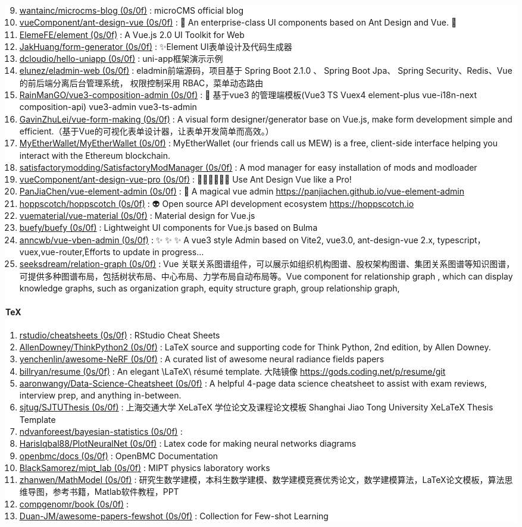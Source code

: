 9. [wantainc/microcms-blog (0s/0f)](https://github.com/wantainc/microcms-blog) : microCMS official blog
10. [vueComponent/ant-design-vue (0s/0f)](https://github.com/vueComponent/ant-design-vue) : 🌈 An enterprise-class UI components based on Ant Design and Vue. 🐜
11. [ElemeFE/element (0s/0f)](https://github.com/ElemeFE/element) : A Vue.js 2.0 UI Toolkit for Web
12. [JakHuang/form-generator (0s/0f)](https://github.com/JakHuang/form-generator) : ✨Element UI表单设计及代码生成器
13. [dcloudio/hello-uniapp (0s/0f)](https://github.com/dcloudio/hello-uniapp) : uni-app框架演示示例
14. [elunez/eladmin-web (0s/0f)](https://github.com/elunez/eladmin-web) : eladmin前端源码，项目基于 Spring Boot 2.1.0 、 Spring Boot Jpa、 Spring Security、Redis、Vue的前后端分离后台管理系统， 权限控制采用 RBAC，菜单动态路由
15. [RainManGO/vue3-composition-admin (0s/0f)](https://github.com/RainManGO/vue3-composition-admin) : 🎉 基于vue3 的管理端模板(Vue3 TS Vuex4 element-plus vue-i18n-next composition-api) vue3-admin vue3-ts-admin
16. [GavinZhuLei/vue-form-making (0s/0f)](https://github.com/GavinZhuLei/vue-form-making) : A visual form designer/generator base on Vue.js, make form development simple and efficient.（基于Vue的可视化表单设计器，让表单开发简单而高效。）
17. [MyEtherWallet/MyEtherWallet (0s/0f)](https://github.com/MyEtherWallet/MyEtherWallet) : MyEtherWallet (our friends call us MEW) is a free, client-side interface helping you interact with the Ethereum blockchain.
18. [satisfactorymodding/SatisfactoryModManager (0s/0f)](https://github.com/satisfactorymodding/SatisfactoryModManager) : A mod manager for easy installation of mods and modloader
19. [vueComponent/ant-design-vue-pro (0s/0f)](https://github.com/vueComponent/ant-design-vue-pro) : 👨🏻‍💻👩🏻‍💻 Use Ant Design Vue like a Pro!
20. [PanJiaChen/vue-element-admin (0s/0f)](https://github.com/PanJiaChen/vue-element-admin) : 🎉 A magical vue admin https://panjiachen.github.io/vue-element-admin
21. [hoppscotch/hoppscotch (0s/0f)](https://github.com/hoppscotch/hoppscotch) : 👽 Open source API development ecosystem https://hoppscotch.io
22. [vuematerial/vue-material (0s/0f)](https://github.com/vuematerial/vue-material) : Material design for Vue.js
23. [buefy/buefy (0s/0f)](https://github.com/buefy/buefy) : Lightweight UI components for Vue.js based on Bulma
24. [anncwb/vue-vben-admin (0s/0f)](https://github.com/anncwb/vue-vben-admin) : ✨ ✨ ✨ A vue3 style Admin based on Vite2, vue3.0, ant-design-vue 2.x, typescript，vuex,vue-router,Efforts to update in progress...
25. [seeksdream/relation-graph (0s/0f)](https://github.com/seeksdream/relation-graph) : Vue 关联关系图谱组件，可以展示如组织机构图谱、股权架构图谱、集团关系图谱等知识图谱，可提供多种图谱布局，包括树状布局、中心布局、力学布局自动布局等。Vue component for relationship graph , which can display knowledge graphs, such as organization graph, equity structure graph, group relationship graph,

#### TeX
1. [rstudio/cheatsheets (0s/0f)](https://github.com/rstudio/cheatsheets) : RStudio Cheat Sheets
2. [AllenDowney/ThinkPython2 (0s/0f)](https://github.com/AllenDowney/ThinkPython2) : LaTeX source and supporting code for Think Python, 2nd edition, by Allen Downey.
3. [yenchenlin/awesome-NeRF (0s/0f)](https://github.com/yenchenlin/awesome-NeRF) : A curated list of awesome neural radiance fields papers
4. [billryan/resume (0s/0f)](https://github.com/billryan/resume) : An elegant \LaTeX\ résumé template. 大陆镜像 https://gods.coding.net/p/resume/git
5. [aaronwangy/Data-Science-Cheatsheet (0s/0f)](https://github.com/aaronwangy/Data-Science-Cheatsheet) : A helpful 4-page data science cheatsheet to assist with exam reviews, interview prep, and anything in-between.
6. [sjtug/SJTUThesis (0s/0f)](https://github.com/sjtug/SJTUThesis) : 上海交通大学 XeLaTeX 学位论文及课程论文模板 Shanghai Jiao Tong University XeLaTeX Thesis Template
7. [ndvanforeest/bayesian-statistics (0s/0f)](https://github.com/ndvanforeest/bayesian-statistics) : 
8. [HarisIqbal88/PlotNeuralNet (0s/0f)](https://github.com/HarisIqbal88/PlotNeuralNet) : Latex code for making neural networks diagrams
9. [openbmc/docs (0s/0f)](https://github.com/openbmc/docs) : OpenBMC Documentation
10. [BlackSamorez/mipt_lab (0s/0f)](https://github.com/BlackSamorez/mipt_lab) : MIPT physics laboratory works
11. [zhanwen/MathModel (0s/0f)](https://github.com/zhanwen/MathModel) : 研究生数学建模，本科生数学建模、数学建模竞赛优秀论文，数学建模算法，LaTeX论文模板，算法思维导图，参考书籍，Matlab软件教程，PPT
12. [compgenomr/book (0s/0f)](https://github.com/compgenomr/book) : 
13. [Duan-JM/awesome-papers-fewshot (0s/0f)](https://github.com/Duan-JM/awesome-papers-fewshot) : Collection for Few-shot Learning